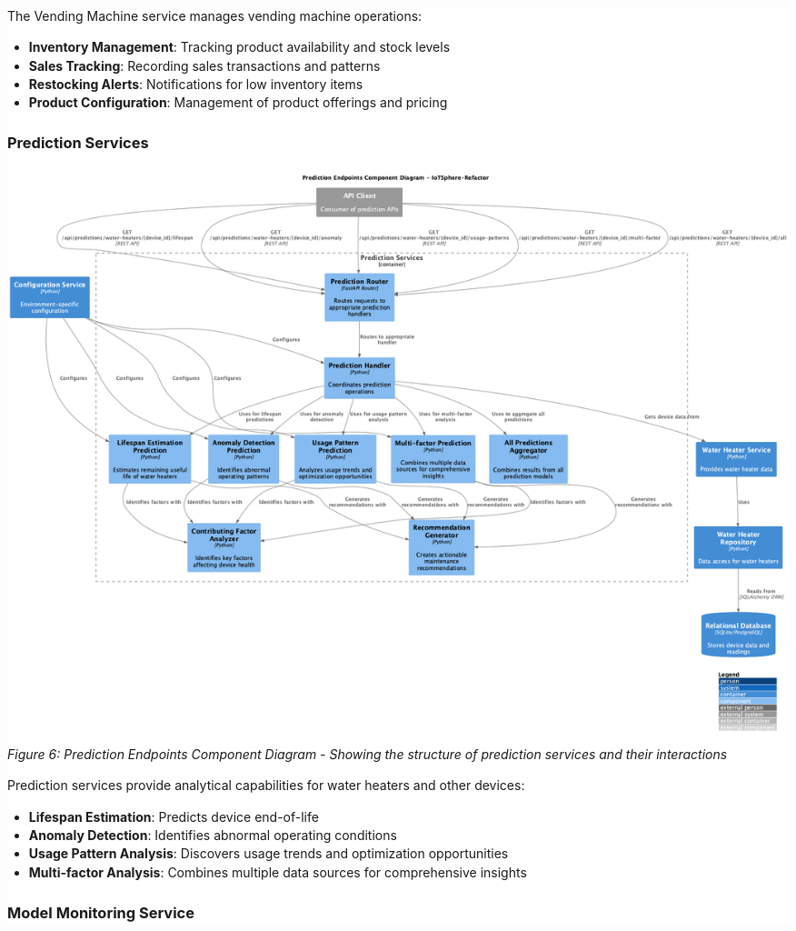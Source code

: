 The Vending Machine service manages vending machine operations:

- **Inventory Management**: Tracking product availability and stock levels
- **Sales Tracking**: Recording sales transactions and patterns
- **Restocking Alerts**: Notifications for low inventory items
- **Product Configuration**: Management of product offerings and pricing

### Prediction Services

![Figure: Prediction Endpoints Component Diagram](diagrams/Prediction%20Endpoints%20Components.png)
*Figure 6: Prediction Endpoints Component Diagram - Showing the structure of prediction services and their interactions*

Prediction services provide analytical capabilities for water heaters and other devices:

- **Lifespan Estimation**: Predicts device end-of-life
- **Anomaly Detection**: Identifies abnormal operating conditions
- **Usage Pattern Analysis**: Discovers usage trends and optimization opportunities
- **Multi-factor Analysis**: Combines multiple data sources for comprehensive insights

### Model Monitoring Service

